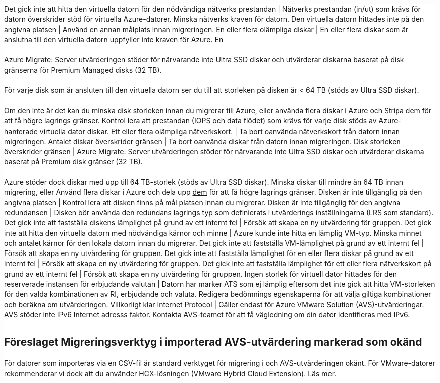 Det gick inte att hitta den virtuella datorn för den nödvändiga nätverks prestandan | Nätverks prestandan (in/ut) som krävs för datorn överskrider stöd för virtuella Azure-datorer. Minska nätverks kraven för datorn.
Den virtuella datorn hittades inte på den angivna platsen | Använd en annan målplats innan migreringen.
En eller flera olämpliga diskar | En eller flera diskar som är anslutna till den virtuella datorn uppfyller inte kraven för Azure. En<br/><br/> Azure Migrate: Server utvärderingen stöder för närvarande inte Ultra SSD diskar och utvärderar diskarna baserat på disk gränserna för Premium Managed disks (32 TB).<br/><br/> För varje disk som är ansluten till den virtuella datorn ser du till att storleken på disken är < 64 TB (stöds av Ultra SSD diskar).<br/><br/> Om den inte är det kan du minska disk storleken innan du migrerar till Azure, eller använda flera diskar i Azure och [Stripa dem](../virtual-machines/premium-storage-performance.md#disk-striping) för att få högre lagrings gränser. Kontrol lera att prestandan (IOPS och data flödet) som krävs för varje disk stöds av Azure- [hanterade virtuella dator diskar](../azure-resource-manager/management/azure-subscription-service-limits.md#storage-limits).
Ett eller flera olämpliga nätverkskort. | Ta bort oanvända nätverkskort från datorn innan migreringen.
Antalet diskar överskrider gränsen | Ta bort oanvända diskar från datorn innan migreringen.
Disk storleken överskrider gränsen | Azure Migrate: Server utvärderingen stöder för närvarande inte Ultra SSD diskar och utvärderar diskarna baserat på Premium disk gränser (32 TB).<br/><br/> Azure stöder dock diskar med upp till 64 TB-storlek (stöds av Ultra SSD diskar). Minska diskar till mindre än 64 TB innan migrering, eller Använd flera diskar i Azure och dela upp [dem](../virtual-machines/premium-storage-performance.md#disk-striping) för att få högre lagrings gränser.
Disken är inte tillgänglig på den angivna platsen | Kontrol lera att disken finns på mål platsen innan du migrerar.
Disken är inte tillgänglig för den angivna redundansen | Disken bör använda den redundans lagrings typ som definierats i utvärderings inställningarna (LRS som standard).
Det gick inte att fastställa diskens lämplighet på grund av ett internt fel | Försök att skapa en ny utvärdering för gruppen.
Det gick inte att hitta den virtuella datorn med nödvändiga kärnor och minne | Azure kunde inte hitta en lämplig VM-typ. Minska minnet och antalet kärnor för den lokala datorn innan du migrerar.
Det gick inte att fastställa VM-lämplighet på grund av ett internt fel | Försök att skapa en ny utvärdering för gruppen.
Det gick inte att fastställa lämplighet för en eller flera diskar på grund av ett internt fel | Försök att skapa en ny utvärdering för gruppen.
Det gick inte att fastställa lämplighet för ett eller flera nätverkskort på grund av ett internt fel | Försök att skapa en ny utvärdering för gruppen.
Ingen storlek för virtuell dator hittades för den reserverade instansen för erbjudande valutan | Datorn har marker ATS som ej lämplig eftersom det inte gick att hitta VM-storleken för den valda kombinationen av RI, erbjudande och valuta. Redigera bedömnings egenskaperna för att välja giltiga kombinationer och beräkna om utvärderingen. 
Villkorligt klar Internet Protocol | Gäller endast för Azure VMware Solution (AVS)-utvärderingar. AVS stöder inte IPv6 Internet adresss faktor. Kontakta AVS-teamet för att få vägledning om din dator identifieras med IPv6.

## <a name="suggested-migration-tool-in-import-based-avs-assessment-marked-as-unknown"></a>Föreslaget Migreringsverktyg i importerad AVS-utvärdering markerad som okänd

För datorer som importeras via en CSV-fil är standard verktyget för migrering i och AVS-utvärderingen okänt. För VMware-datorer rekommenderar vi dock att du använder HCX-lösningen (VMware Hybrid Cloud Extension). [Läs mer](../azure-vmware/tutorial-deploy-vmware-hcx.md).
